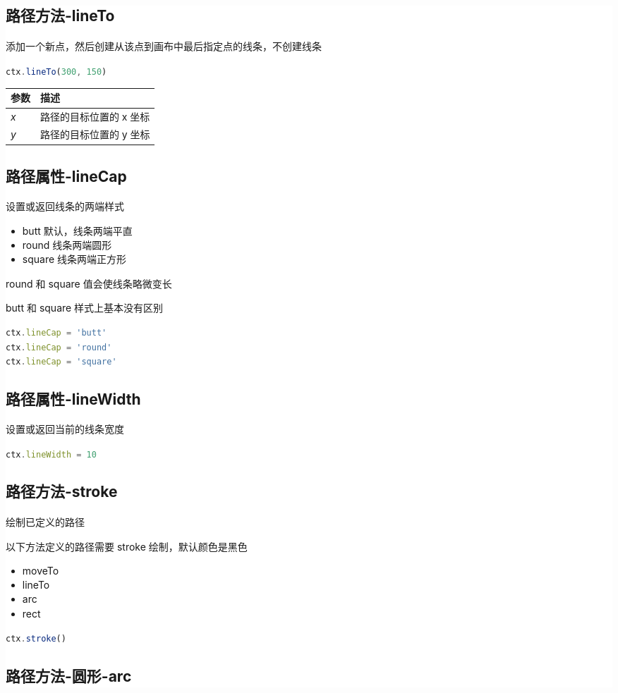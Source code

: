 ## 路径方法-lineTo

添加一个新点，然后创建从该点到画布中最后指定点的线条，不创建线条

```js
ctx.lineTo(300, 150)
```

| 参数 | 描述                    |
| :--- | :---------------------- |
| _x_  | 路径的目标位置的 x 坐标 |
| _y_  | 路径的目标位置的 y 坐标 |

## 路径属性-lineCap

设置或返回线条的两端样式

- butt 默认，线条两端平直
- round 线条两端圆形
- square 线条两端正方形

round 和 square 值会使线条略微变长

butt 和 square 样式上基本没有区别

```js
ctx.lineCap = 'butt'
ctx.lineCap = 'round'
ctx.lineCap = 'square'
```

## 路径属性-lineWidth

设置或返回当前的线条宽度

```js
ctx.lineWidth = 10
```

## 路径方法-stroke

绘制已定义的路径

以下方法定义的路径需要 stroke 绘制，默认颜色是黑色

- moveTo
- lineTo
- arc
- rect

```js
ctx.stroke()
```

## 路径方法-圆形-arc
